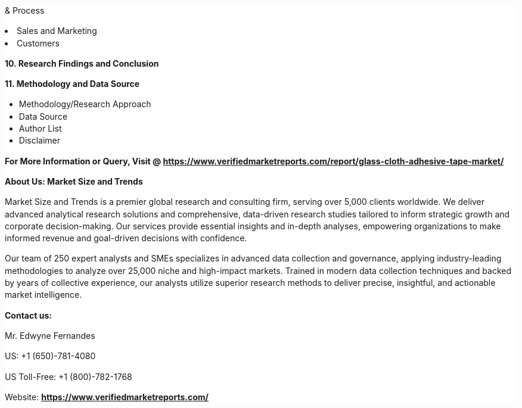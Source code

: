 &amp; Process</li><li>Sales and Marketing</li><li>Customers</li></ul><p><strong>10. Research Findings and Conclusion</strong></p><p><strong>11. Methodology and Data Source</strong></p><ul><li>Methodology/Research Approach</li><li>Data Source</li><li>Author List</li><li>Disclaimer</li></ul></p><p><strong>For More Information or Query, Visit @ <a href="https://www.verifiedmarketreports.com/report/glass-cloth-adhesive-tape-market/">https://www.verifiedmarketreports.com/report/glass-cloth-adhesive-tape-market/</a></strong></p><p><strong>About Us: Market Size and Trends</strong></p><p>Market Size and Trends is a premier global research and consulting firm, serving over 5,000 clients worldwide. We deliver advanced analytical research solutions and comprehensive, data-driven research studies tailored to inform strategic growth and corporate decision-making. Our services provide essential insights and in-depth analyses, empowering organizations to make informed revenue and goal-driven decisions with confidence.</p><p>Our team of 250 expert analysts and SMEs specializes in advanced data collection and governance, applying industry-leading methodologies to analyze over 25,000 niche and high-impact markets. Trained in modern data collection techniques and backed by years of collective experience, our analysts utilize superior research methods to deliver precise, insightful, and actionable market intelligence.</p><p><strong>Contact us:</strong></p><p>Mr. Edwyne Fernandes</p><p>US: +1 (650)-781-4080</p><p>US Toll-Free: +1 (800)-782-1768</p><p>Website: <strong><a href="https://www.verifiedmarketreports.com/">https://www.verifiedmarketreports.com/</a></strong></p>
